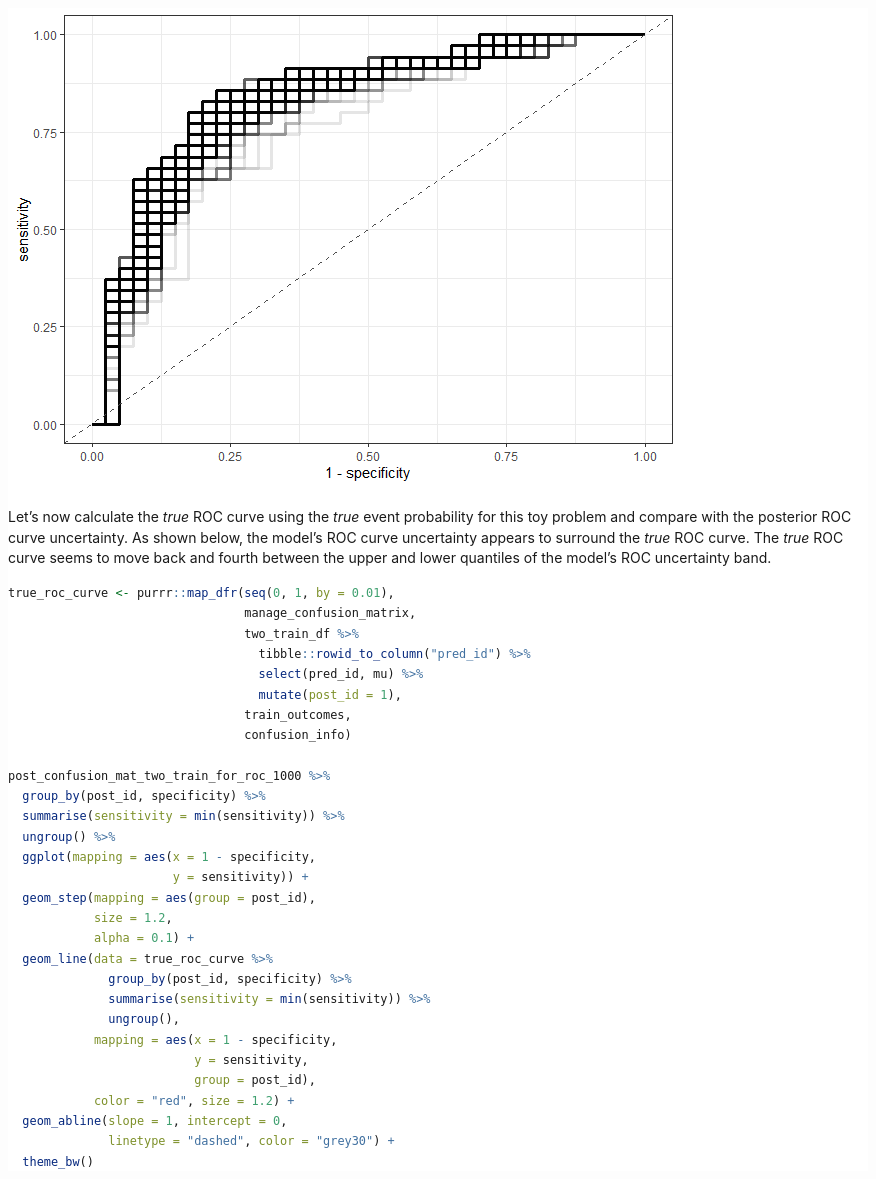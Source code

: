 ![](lecture_14_github_files/figure-gfm/viz_two_train_demo_2_post_roc_curve_1000-1.png)

Let’s now calculate the *true* ROC curve using the *true* event
probability for this toy problem and compare with the posterior ROC
curve uncertainty. As shown below, the model’s ROC curve uncertainty
appears to surround the *true* ROC curve. The *true* ROC curve seems to
move back and fourth between the upper and lower quantiles of the
model’s ROC uncertainty band.

``` r
true_roc_curve <- purrr::map_dfr(seq(0, 1, by = 0.01),
                                 manage_confusion_matrix,
                                 two_train_df %>% 
                                   tibble::rowid_to_column("pred_id") %>% 
                                   select(pred_id, mu) %>% 
                                   mutate(post_id = 1),
                                 train_outcomes,
                                 confusion_info)

post_confusion_mat_two_train_for_roc_1000 %>% 
  group_by(post_id, specificity) %>% 
  summarise(sensitivity = min(sensitivity)) %>% 
  ungroup() %>% 
  ggplot(mapping = aes(x = 1 - specificity,
                       y = sensitivity)) +
  geom_step(mapping = aes(group = post_id),
            size = 1.2,
            alpha = 0.1) +
  geom_line(data = true_roc_curve %>% 
              group_by(post_id, specificity) %>% 
              summarise(sensitivity = min(sensitivity)) %>% 
              ungroup(),
            mapping = aes(x = 1 - specificity,
                          y = sensitivity,
                          group = post_id),
            color = "red", size = 1.2) +
  geom_abline(slope = 1, intercept = 0,
              linetype = "dashed", color = "grey30") +
  theme_bw()
```
